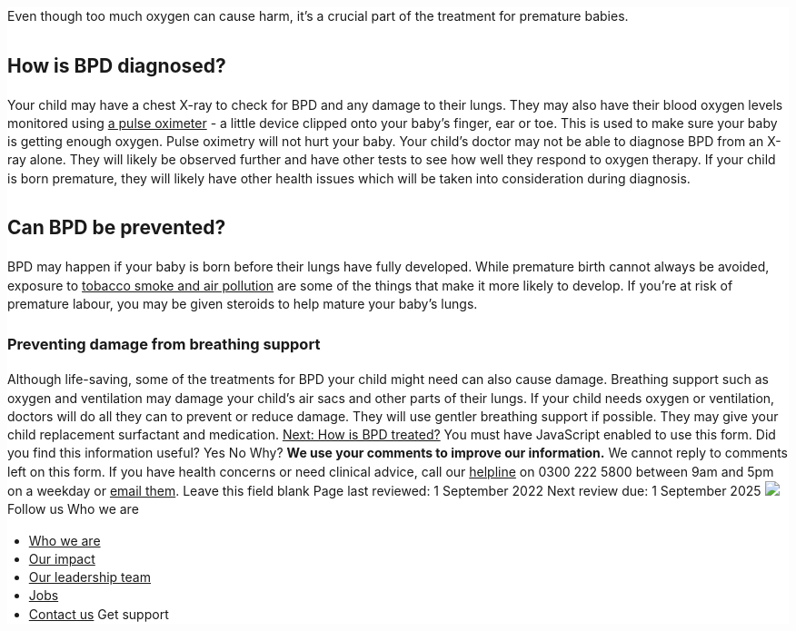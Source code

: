 Even though too much oxygen can cause harm, it’s a crucial part of the treatment for premature babies.
## How is BPD diagnosed?
Your child may have a chest X-ray to check for BPD and any damage to their lungs. They may also have their blood oxygen levels monitored using [a pulse oximeter](https://www.blf.org.uk/support-for-you/breathing-tests/tests-measure-oxygen-levels#pulse-oximetry) - a little device clipped onto your baby’s finger, ear or toe. This is used to make sure your baby is getting enough oxygen. Pulse oximetry will not hurt your baby.
Your child’s doctor may not be able to diagnose BPD from an X-ray alone. They will likely be observed further and have other tests to see how well they respond to oxygen therapy. If your child is born premature, they will likely have other health issues which will be taken into consideration during diagnosis. 
## Can BPD be prevented?
BPD may happen if your baby is born before their lungs have fully developed. While premature birth cannot always be avoided, exposure to [tobacco smoke and air pollution](https://www.blf.org.uk/support-for-you/risks-to-childrens-lungs) are some of the things that make it more likely to develop. 
If you’re at risk of premature labour, you may be given steroids to help mature your baby’s lungs. 
### Preventing damage from breathing support
Although life-saving, some of the treatments for BPD your child might need can also cause damage. Breathing support such as oxygen and ventilation may damage your child’s air sacs and other parts of their lungs. 
If your child needs oxygen or ventilation, doctors will do all they can to prevent or reduce damage. They will use gentler breathing support if possible. They may give your child replacement surfactant and medication. 
[Next: How is BPD treated?](https://www.blf.org.uk/support-for-you/bronchopulmonary-dysplasia-bpd/treatment)
You must have JavaScript enabled to use this form.
Did you find this information useful?
Yes
No
Why?
**We use your comments to improve our information.** We cannot reply to comments left on this form. If you have health concerns or need clinical advice, call our [helpline](/helpline) on 0300 222 5800 between 9am and 5pm on a weekday or [email them](/helpline).
Leave this field blank
Page last reviewed: 
1 September 2022
Next review due: 
1 September 2025
 [![](/sites/default/files/2023-01/footer-logo%20%281%29.png)](/ "Homepage")
Follow us
 Who we are
 
* [Who we are](/about-us/who-we-are)
* [Our impact](/about-us/our-impact)
* [Our leadership team](/about-us/our-leadership-team)
* [Jobs](/work-us)
* [Contact us](/about-us/contact-us)
 Get support
 
